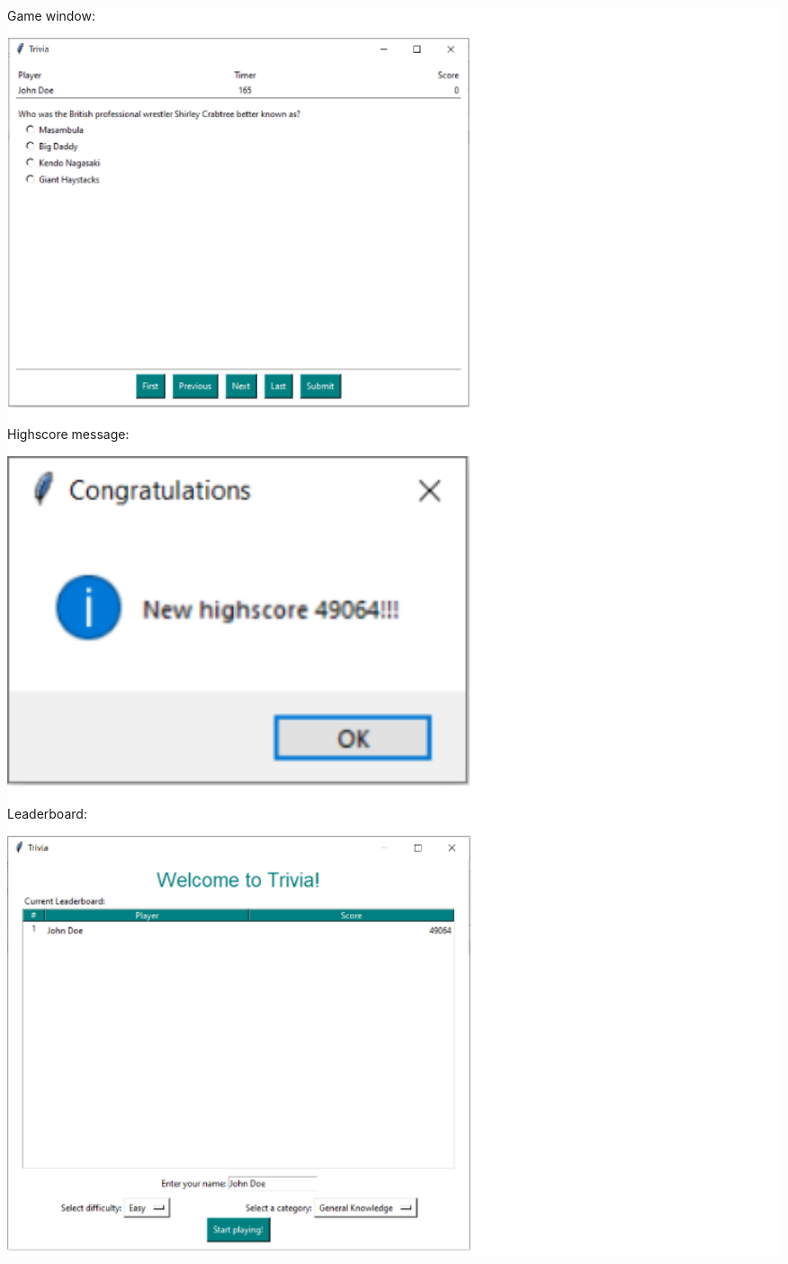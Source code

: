 Game window: 

<img src="./files/images/game_window.PNG" width="60%" height="60%"/>

Highscore message:

<img src="./files/images/highscore.PNG" width="60%" height="60%"/>

Leaderboard:

<img src="./files/images/leaderboard.PNG" width="60%" height="60%"/>

